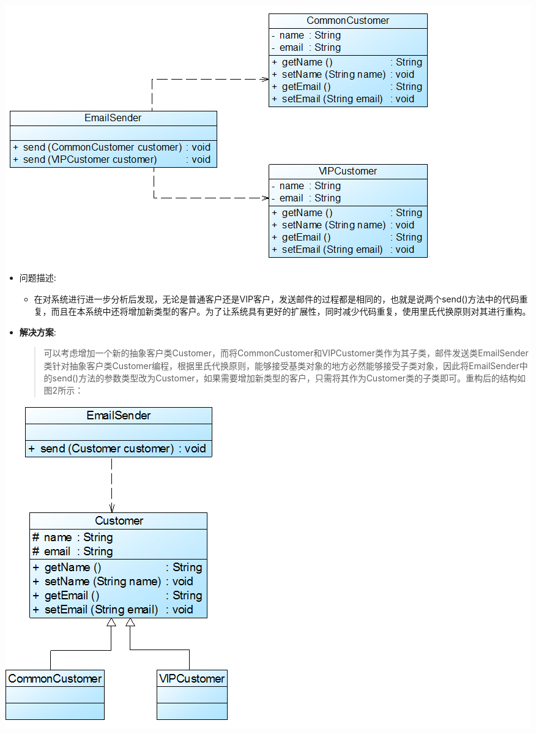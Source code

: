 ![lsp-ys](./imgs/lsp-ys.jpg)
- 问题描述:
  -  在对系统进行进一步分析后发现，无论是普通客户还是VIP客户，发送邮件的过程都是相同的，也就是说两个send()方法中的代码重复，而且在本系统中还将增加新类型的客户。为了让系统具有更好的扩展性，同时减少代码重复，使用里氏代换原则对其进行重构。

- __解决方案__:
  > 可以考虑增加一个新的抽象客户类Customer，而将CommonCustomer和VIPCustomer类作为其子类，邮件发送类EmailSender类针对抽象客户类Customer编程，根据里氏代换原则，能够接受基类对象的地方必然能够接受子类对象，因此将EmailSender中的send()方法的参数类型改为Customer，如果需要增加新类型的客户，只需将其作为Customer类的子类即可。重构后的结构如图2所示：

![lsp](./imgs/lsp.jpg)
